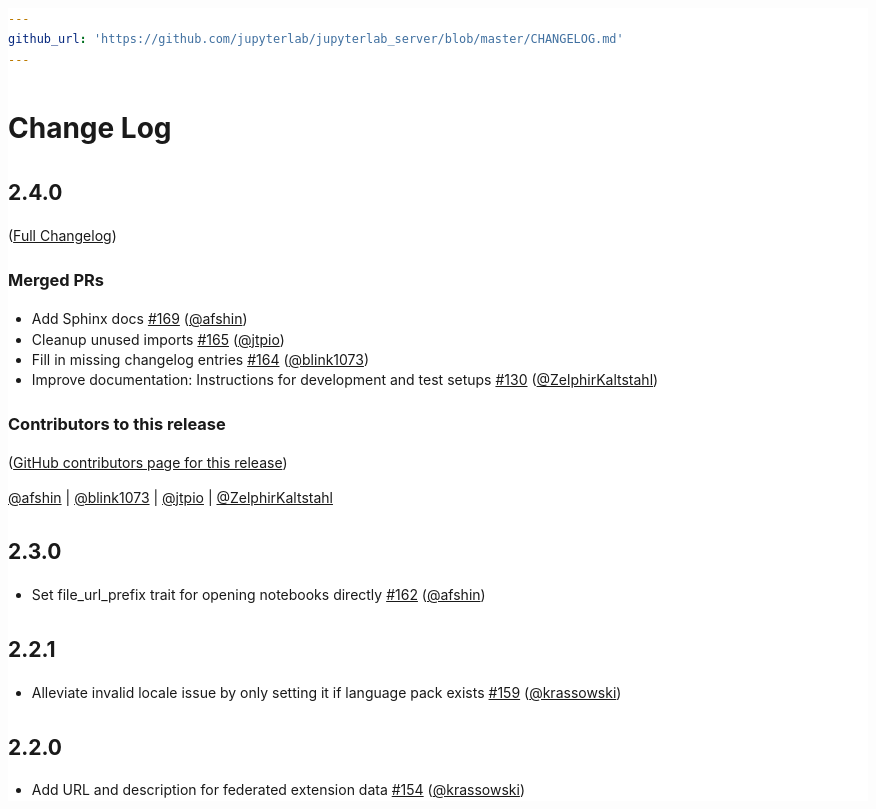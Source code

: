 ```yaml
---
github_url: 'https://github.com/jupyterlab/jupyterlab_server/blob/master/CHANGELOG.md'
---
```


# Change Log

## 2.4.0

([Full Changelog](https://github.com/jupyterlab/jupyterlab_server/compare/2.3.0...1a9681654e627afdb67ec5fe1d6581617b813743))

### Merged PRs

- Add Sphinx docs [#169](https://github.com/jupyterlab/jupyterlab_server/pull/169) ([@afshin](https://github.com/afshin))
- Cleanup unused imports [#165](https://github.com/jupyterlab/jupyterlab_server/pull/165) ([@jtpio](https://github.com/jtpio))
- Fill in missing changelog entries [#164](https://github.com/jupyterlab/jupyterlab_server/pull/164) ([@blink1073](https://github.com/blink1073))
- Improve documentation: Instructions for development and test setups [#130](https://github.com/jupyterlab/jupyterlab_server/pull/130) ([@ZelphirKaltstahl](https://github.com/ZelphirKaltstahl))

### Contributors to this release

([GitHub contributors page for this release](https://github.com/jupyterlab/jupyterlab_server/graphs/contributors?from=2021-02-19&to=2021-03-30&type=c))

[@afshin](https://github.com/search?q=repo%3Ajupyterlab%2Fjupyterlab_server+involves%3Aafshin+updated%3A2021-02-19..2021-03-30&type=Issues) | [@blink1073](https://github.com/search?q=repo%3Ajupyterlab%2Fjupyterlab_server+involves%3Ablink1073+updated%3A2021-02-19..2021-03-30&type=Issues) | [@jtpio](https://github.com/search?q=repo%3Ajupyterlab%2Fjupyterlab_server+involves%3Ajtpio+updated%3A2021-02-19..2021-03-30&type=Issues) | [@ZelphirKaltstahl](https://github.com/search?q=repo%3Ajupyterlab%2Fjupyterlab_server+involves%3AZelphirKaltstahl+updated%3A2021-02-19..2021-03-30&type=Issues)

## 2.3.0

* Set file_url_prefix trait for opening notebooks directly [#162](https://github.com/jupyterlab/jupyterlab_server/pull/162) ([@afshin](https://github.com/afshin))

## 2.2.1

* Alleviate invalid locale issue by only setting it if language pack exists [#159](https://github.com/jupyterlab/jupyterlab_server/pull/159) ([@krassowski](https://github.com/krassowski))

## 2.2.0

* Add URL and description for federated extension data [#154](https://github.com/jupyterlab/jupyterlab_server/pull/154) ([@krassowski](https://github.com/krassowski))
